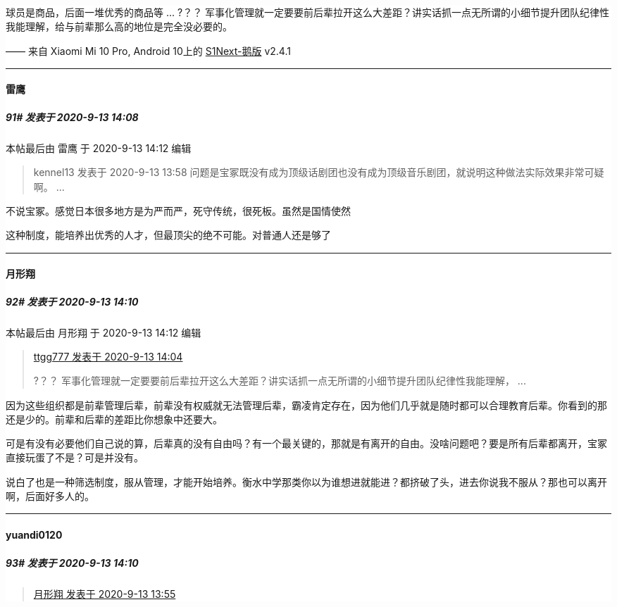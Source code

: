 
球员是商品，后面一堆优秀的商品等 ...</blockquote>
?？？ 军事化管理就一定要要前后辈拉开这么大差距？讲实话抓一点无所谓的小细节提升团队纪律性我能理解，给与前辈那么高的地位是完全没必要的。

—— 来自 Xiaomi Mi 10 Pro, Android 10上的 [S1Next-鹅版](https://github.com/ykrank/S1-Next/releases) v2.4.1







-----

####  雷鹰  
##### 91#       发表于 2020-9-13 14:08



 本帖最后由 雷鹰 于 2020-9-13 14:12 编辑 
<blockquote>kennel13 发表于 2020-9-13 13:58
问题是宝冢既没有成为顶级话剧团也没有成为顶级音乐剧团，就说明这种做法实际效果非常可疑啊。 ...</blockquote>
不说宝冢。感觉日本很多地方是为严而严，死守传统，很死板。虽然是国情使然

这种制度，能培养出优秀的人才，但最顶尖的绝不可能。对普通人还是够了








-----

####  月形翔  
##### 92#       发表于 2020-9-13 14:10



 本帖最后由 月形翔 于 2020-9-13 14:12 编辑 
<blockquote><a href="httphttps://bbs.saraba1st.com/2b/forum.php?mod=redirect&amp;goto=findpost&amp;pid=48723049&amp;ptid=1959511" target="_blank">ttgg777 发表于 2020-9-13 14:04</a>

?？？ 军事化管理就一定要要前后辈拉开这么大差距？讲实话抓一点无所谓的小细节提升团队纪律性我能理解， ...</blockquote>
因为这些组织都是前辈管理后辈，前辈没有权威就无法管理后辈，霸凌肯定存在，因为他们几乎就是随时都可以合理教育后辈。你看到的那还是少的。前辈和后辈的差距比你想象中还要大。


可是有没有必要他们自己说的算，后辈真的没有自由吗？有一个最关键的，那就是有离开的自由。没啥问题吧？要是所有后辈都离开，宝冢直接玩蛋了不是？可是并没有。


说白了也是一种筛选制度，服从管理，才能开始培养。衡水中学那类你以为谁想进就能进？都挤破了头，进去你说我不服从？那也可以离开啊，后面好多人的。







-----

####  yuandi0120  
##### 93#       发表于 2020-9-13 14:10



<blockquote><a href="httphttps://bbs.saraba1st.com/2b/forum.php?mod=redirect&amp;goto=findpost&amp;pid=48722989&amp;ptid=1959511" target="_blank">月形翔 发表于 2020-9-13 13:55</a>
